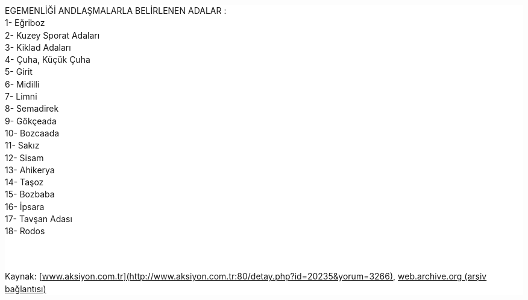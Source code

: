    EGEMENLİĞİ ANDLAŞMALARLA BELİRLENEN ADALAR :
   <br/>
   1- Eğriboz
   <br/>
   2- Kuzey Sporat Adaları
   <br/>
   3- Kiklad Adaları
   <br/>
   4- Çuha, Küçük Çuha
   <br/>
   5- Girit
   <br/>
   6- Midilli
   <br/>
   7- Limni
   <br/>
   8- Semadirek
   <br/>
   9- Gökçeada
   <br/>
   10- Bozcaada
   <br/>
   11- Sakız
   <br/>
   12- Sisam
   <br/>
   13- Ahikerya
   <br/>
   14- Taşoz
   <br/>
   15- Bozbaba
   <br/>
   16- İpsara
   <br/>
   17- Tavşan Adası
   <br/>
   18- Rodos
   <br/>
   <br/>
  </font>
  <br/>
  
 </p>
</div>


Kaynak: [www.aksiyon.com.tr](http://www.aksiyon.com.tr:80/detay.php?id=20235&yorum=3266), [web.archive.org (arşiv bağlantısı)](http://web.archive.org/web/20060103144930/http://www.aksiyon.com.tr:80/detay.php?id=20235&yorum=3266)
